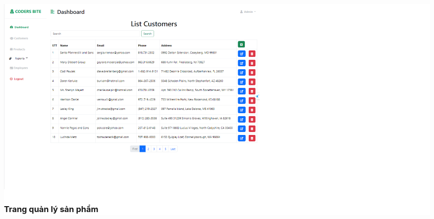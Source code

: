 <img src="screenshots/customer-page.png" alt="drawing" style="width:60%;height:60%"/>

### Trang quản lý sản phẩm
